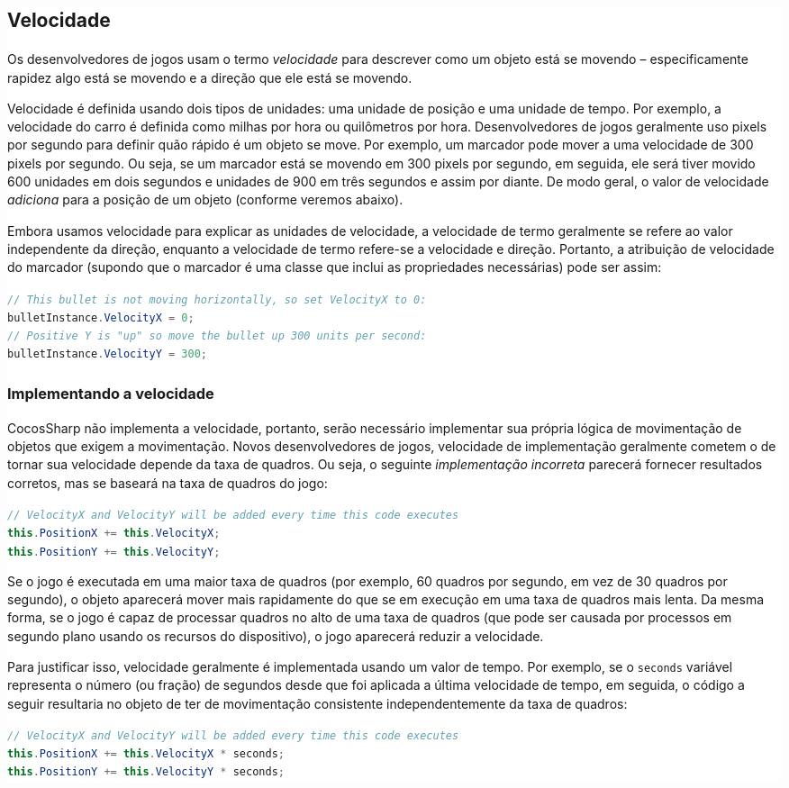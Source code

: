 
## <a name="velocity"></a>Velocidade

Os desenvolvedores de jogos usam o termo *velocidade* para descrever como um objeto está se movendo – especificamente rapidez algo está se movendo e a direção que ele está se movendo. 

Velocidade é definida usando dois tipos de unidades: uma unidade de posição e uma unidade de tempo. Por exemplo, a velocidade do carro é definida como milhas por hora ou quilômetros por hora. Desenvolvedores de jogos geralmente uso pixels por segundo para definir quão rápido é um objeto se move. Por exemplo, um marcador pode mover a uma velocidade de 300 pixels por segundo. Ou seja, se um marcador está se movendo em 300 pixels por segundo, em seguida, ele será tiver movido 600 unidades em dois segundos e unidades de 900 em três segundos e assim por diante. De modo geral, o valor de velocidade *adiciona* para a posição de um objeto (conforme veremos abaixo).

Embora usamos velocidade para explicar as unidades de velocidade, a velocidade de termo geralmente se refere ao valor independente da direção, enquanto a velocidade de termo refere-se a velocidade e direção. Portanto, a atribuição de velocidade do marcador (supondo que o marcador é uma classe que inclui as propriedades necessárias) pode ser assim:


```csharp
// This bullet is not moving horizontally, so set VelocityX to 0:
bulletInstance.VelocityX = 0;
// Positive Y is "up" so move the bullet up 300 units per second:
bulletInstance.VelocityY = 300;
```


### <a name="implementing-velocity"></a>Implementando a velocidade

CocosSharp não implementa a velocidade, portanto, serão necessário implementar sua própria lógica de movimentação de objetos que exigem a movimentação. Novos desenvolvedores de jogos, velocidade de implementação geralmente cometem o de tornar sua velocidade depende da taxa de quadros. Ou seja, o seguinte *implementação incorreta* parecerá fornecer resultados corretos, mas se baseará na taxa de quadros do jogo:

```csharp
// VelocityX and VelocityY will be added every time this code executes
this.PositionX += this.VelocityX;
this.PositionY += this.VelocityY;
```

Se o jogo é executada em uma maior taxa de quadros (por exemplo, 60 quadros por segundo, em vez de 30 quadros por segundo), o objeto aparecerá mover mais rapidamente do que se em execução em uma taxa de quadros mais lenta. Da mesma forma, se o jogo é capaz de processar quadros no alto de uma taxa de quadros (que pode ser causada por processos em segundo plano usando os recursos do dispositivo), o jogo aparecerá reduzir a velocidade.

Para justificar isso, velocidade geralmente é implementada usando um valor de tempo. Por exemplo, se o `seconds` variável representa o número (ou fração) de segundos desde que foi aplicada a última velocidade de tempo, em seguida, o código a seguir resultaria no objeto de ter de movimentação consistente independentemente da taxa de quadros:

```csharp
// VelocityX and VelocityY will be added every time this code executes
this.PositionX += this.VelocityX * seconds;
this.PositionY += this.VelocityY * seconds;
```
